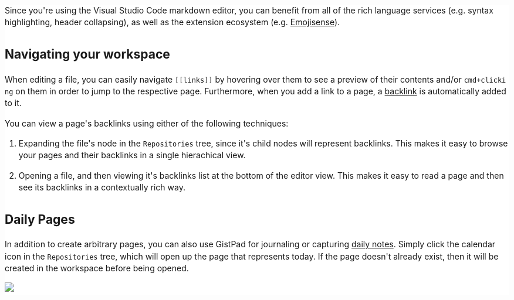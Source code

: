 Since you're using the Visual Studio Code markdown editor, you can benefit from all of the rich language services (e.g. syntax highlighting, header collapsing), as well as the extension ecosystem (e.g. [Emojisense](https://marketplace.visualstudio.com/items?itemName=bierner.emojisense)).

## Navigating your workspace

When editing a file, you can easily navigate `[[links]]` by hovering over them to see a preview of their contents and/or `cmd+clicking` on them in order to jump to the respective page. Furthermore, when you add a link to a page, a [backlink](https://github.com/vsls-contrib/gistpad#backlinks) is automatically added to it.

You can view a page's backlinks using either of the following techniques:

1. Expanding the file's node in the `Repositories` tree, since it's child nodes will represent backlinks. This makes it easy to browse your pages and their backlinks in a single hierachical view.

1. Opening a file, and then viewing it's backlinks list at the bottom of the editor view. This makes it easy to read a page and then see its backlinks in a contextually rich way.

## Daily Pages

In addition to create arbitrary pages, you can also use GistPad for journaling or capturing [daily notes](https://github.com/vsls-contrib/gistpad#daily-pages). Simply click the calendar icon in the `Repositories` tree, which will open up the page that represents today. If the page doesn't already exist, then it will be created in the workspace before being opened.

<img width="700px" src="https://user-images.githubusercontent.com/116461/87234721-b356cc00-c388-11ea-946a-e7f9c92258a6.png" />
